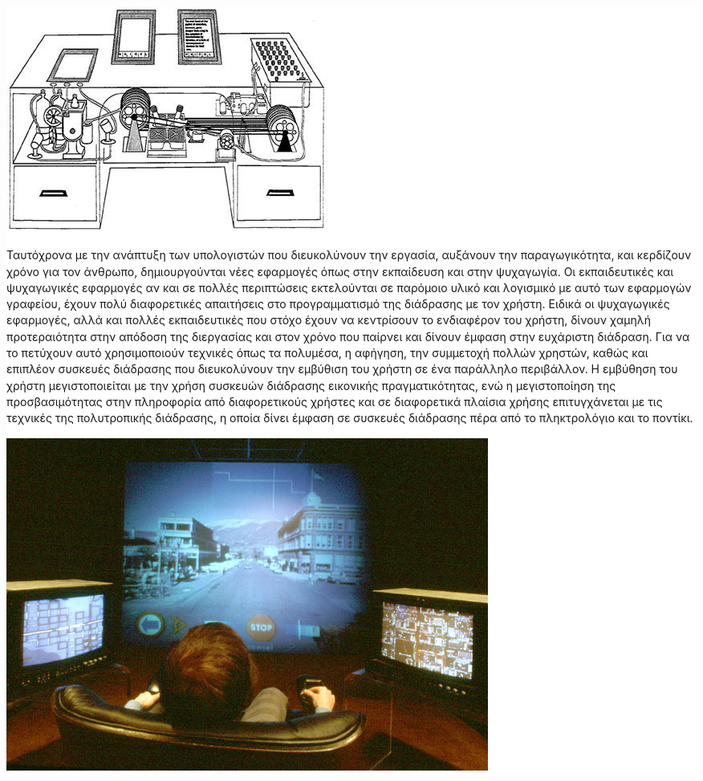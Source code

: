 ![Το σχέδιο για έναν θεωρητικό μηχανικό υπολογιστή με το όνομα Memex επέτρεπε την ανάκτηση της πληροφορίας από βιβλιοθήκες περιεχομένου σε ένα γραφείο και θεωρείται το αρχικό θεωρητικό σχέδιο για το υπερκείμενο και το διαδίκτυο](../images/ch06/memex.jpg)

Ταυτόχρονα με την ανάπτυξη των υπολογιστών που διευκολύνουν την εργασία, αυξάνουν την παραγωγικότητα, και κερδίζουν χρόνο για τον άνθρωπο, δημιουργούνται νέες εφαρμογές όπως στην εκπαίδευση και στην ψυχαγωγία. Οι εκπαιδευτικές και ψυχαγωγικές εφαρμογές αν και σε πολλές περιπτώσεις εκτελούνται σε παρόμοιο υλικό και λογισμικό με αυτό των εφαρμογών γραφείου, έχουν πολύ διαφορετικές απαιτήσεις στο προγραμματισμό της διάδρασης με τον χρήστη. Ειδικά οι ψυχαγωγικές εφαρμογές, αλλά και πολλές εκπαιδευτικές που στόχο έχουν να κεντρίσουν το ενδιαφέρον του χρήστη, δίνουν χαμηλή προτεραιότητα στην απόδοση της διεργασίας και στον χρόνο που παίρνει και δίνουν έμφαση στην ευχάριστη διάδραση. Για να το πετύχουν αυτό χρησιμοποιούν τεχνικές όπως τα πολυμέσα, η αφήγηση, την συμμετοχή πολλών χρηστών, καθώς και επιπλέον συσκευές διάδρασης που διευκολύνουν την εμβύθιση του χρήστη σε ένα παράλληλο περιβάλλον. Η εμβύθηση του χρήστη μεγιστοποιείται με την χρήση συσκευών διάδρασης εικονικής πραγματικότητας, ενώ η μεγιστοποίηση της προσβασιμότητας στην πληροφορία από διαφορετικούς χρήστες και σε διαφορετικά πλαίσια χρήσης επιτυγχάνεται με τις τεχνικές της πολυτροπικής διάδρασης, η οποία δίνει έμφαση σε συσκευές διάδρασης πέρα από το πληκτρολόγιο και το ποντίκι.

![Το Aspen Movie Map ήταν μια επίδειξη των δυνατοτήτων που προσφέρουν τα πολυμέσα και η διάδραση στους υπολογιστές με εφαρμογή στον πολιτισμό, αφού επέτρεπε την εικονική περιήγηση σε ένα γραφικό χωριό](../images/ch06/aspen-movie-map.jpg)
